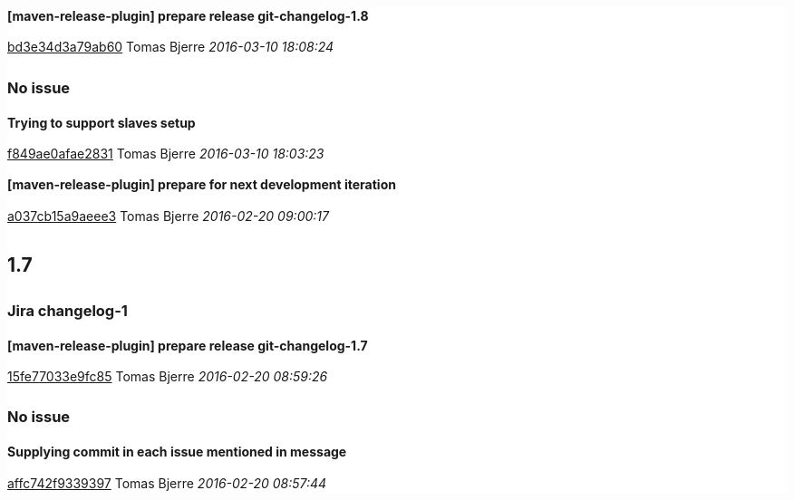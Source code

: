 
  
**[maven-release-plugin] prepare release git-changelog-1.8**



[bd3e34d3a79ab60](https://github.com/jenkinsci/git-changelog-plugin/commit/bd3e34d3a79ab60) Tomas Bjerre *2016-03-10 18:08:24*

  

 
  
  
### No issue
  

  
**Trying to support slaves setup**



[f849ae0afae2831](https://github.com/jenkinsci/git-changelog-plugin/commit/f849ae0afae2831) Tomas Bjerre *2016-03-10 18:03:23*

  
**[maven-release-plugin] prepare for next development iteration**



[a037cb15a9aeee3](https://github.com/jenkinsci/git-changelog-plugin/commit/a037cb15a9aeee3) Tomas Bjerre *2016-02-20 09:00:17*

  

 

## 1.7
 
  
   
   
### Jira changelog-1   
   
  
  

  
**[maven-release-plugin] prepare release git-changelog-1.7**



[15fe77033e9fc85](https://github.com/jenkinsci/git-changelog-plugin/commit/15fe77033e9fc85) Tomas Bjerre *2016-02-20 08:59:26*

  

 
  
  
### No issue
  

  
**Supplying commit in each issue mentioned in message**



[affc742f9339397](https://github.com/jenkinsci/git-changelog-plugin/commit/affc742f9339397) Tomas Bjerre *2016-02-20 08:57:44*
